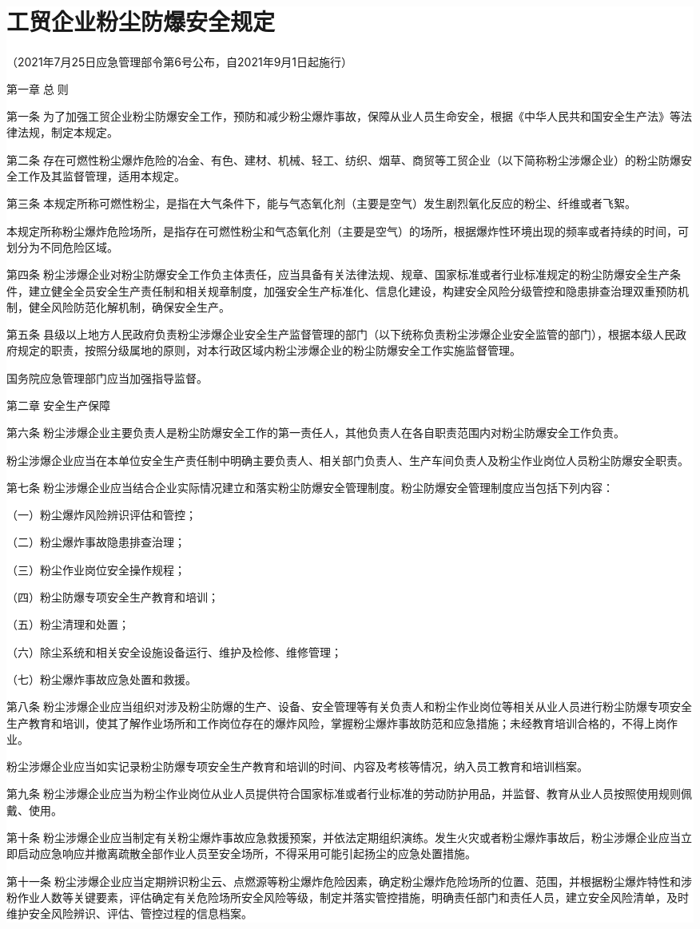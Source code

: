 # 工贸企业粉尘防爆安全规定

（2021年7月25日应急管理部令第6号公布，自2021年9月1日起施行）


第一章 总  则



第一条  为了加强工贸企业粉尘防爆安全工作，预防和减少粉尘爆炸事故，保障从业人员生命安全，根据《中华人民共和国安全生产法》等法律法规，制定本规定。

第二条  存在可燃性粉尘爆炸危险的冶金、有色、建材、机械、轻工、纺织、烟草、商贸等工贸企业（以下简称粉尘涉爆企业）的粉尘防爆安全工作及其监督管理，适用本规定。

第三条  本规定所称可燃性粉尘，是指在大气条件下，能与气态氧化剂（主要是空气）发生剧烈氧化反应的粉尘、纤维或者飞絮。

本规定所称粉尘爆炸危险场所，是指存在可燃性粉尘和气态氧化剂（主要是空气）的场所，根据爆炸性环境出现的频率或者持续的时间，可划分为不同危险区域。

第四条  粉尘涉爆企业对粉尘防爆安全工作负主体责任，应当具备有关法律法规、规章、国家标准或者行业标准规定的粉尘防爆安全生产条件，建立健全全员安全生产责任制和相关规章制度，加强安全生产标准化、信息化建设，构建安全风险分级管控和隐患排查治理双重预防机制，健全风险防范化解机制，确保安全生产。

第五条  县级以上地方人民政府负责粉尘涉爆企业安全生产监督管理的部门（以下统称负责粉尘涉爆企业安全监管的部门），根据本级人民政府规定的职责，按照分级属地的原则，对本行政区域内粉尘涉爆企业的粉尘防爆安全工作实施监督管理。

国务院应急管理部门应当加强指导监督。



第二章 安全生产保障



第六条  粉尘涉爆企业主要负责人是粉尘防爆安全工作的第一责任人，其他负责人在各自职责范围内对粉尘防爆安全工作负责。

粉尘涉爆企业应当在本单位安全生产责任制中明确主要负责人、相关部门负责人、生产车间负责人及粉尘作业岗位人员粉尘防爆安全职责。

第七条  粉尘涉爆企业应当结合企业实际情况建立和落实粉尘防爆安全管理制度。粉尘防爆安全管理制度应当包括下列内容：

（一）粉尘爆炸风险辨识评估和管控；

（二）粉尘爆炸事故隐患排查治理；

（三）粉尘作业岗位安全操作规程；

（四）粉尘防爆专项安全生产教育和培训；

（五）粉尘清理和处置；

（六）除尘系统和相关安全设施设备运行、维护及检修、维修管理；

（七）粉尘爆炸事故应急处置和救援。

第八条  粉尘涉爆企业应当组织对涉及粉尘防爆的生产、设备、安全管理等有关负责人和粉尘作业岗位等相关从业人员进行粉尘防爆专项安全生产教育和培训，使其了解作业场所和工作岗位存在的爆炸风险，掌握粉尘爆炸事故防范和应急措施；未经教育培训合格的，不得上岗作业。

粉尘涉爆企业应当如实记录粉尘防爆专项安全生产教育和培训的时间、内容及考核等情况，纳入员工教育和培训档案。

第九条  粉尘涉爆企业应当为粉尘作业岗位从业人员提供符合国家标准或者行业标准的劳动防护用品，并监督、教育从业人员按照使用规则佩戴、使用。

第十条  粉尘涉爆企业应当制定有关粉尘爆炸事故应急救援预案，并依法定期组织演练。发生火灾或者粉尘爆炸事故后，粉尘涉爆企业应当立即启动应急响应并撤离疏散全部作业人员至安全场所，不得采用可能引起扬尘的应急处置措施。

第十一条  粉尘涉爆企业应当定期辨识粉尘云、点燃源等粉尘爆炸危险因素，确定粉尘爆炸危险场所的位置、范围，并根据粉尘爆炸特性和涉粉作业人数等关键要素，评估确定有关危险场所安全风险等级，制定并落实管控措施，明确责任部门和责任人员，建立安全风险清单，及时维护安全风险辨识、评估、管控过程的信息档案。
